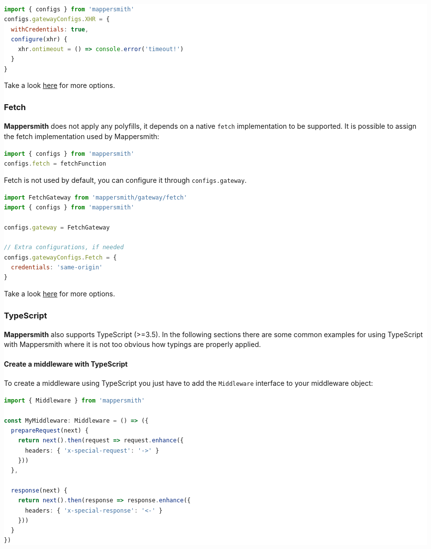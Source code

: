 ```javascript
import { configs } from 'mappersmith'
configs.gatewayConfigs.XHR = {
  withCredentials: true,
  configure(xhr) {
    xhr.ontimeout = () => console.error('timeout!')
  }
}
```

Take a look [here](https://github.com/tulios/mappersmith/blob/master/src/mappersmith.js) for more options.

### Fetch

__Mappersmith__ does not apply any polyfills, it depends on a native `fetch` implementation to be supported. It is possible to assign the fetch implementation used by Mappersmith:

```javascript
import { configs } from 'mappersmith'
configs.fetch = fetchFunction
```

Fetch is not used by default, you can configure it through `configs.gateway`.

```javascript
import FetchGateway from 'mappersmith/gateway/fetch'
import { configs } from 'mappersmith'

configs.gateway = FetchGateway

// Extra configurations, if needed
configs.gatewayConfigs.Fetch = {
  credentials: 'same-origin'
}
```

Take a look [here](https://github.com/tulios/mappersmith/blob/master/src/mappersmith.js) for more options.

### <a name="typescript"></a> TypeScript

__Mappersmith__ also supports TypeScript (>=3.5). In the following sections there are some common examples for using TypeScript with Mappersmith where it is not too obvious how typings are properly applied.

#### Create a middleware with TypeScript

To create a middleware using TypeScript you just have to add the `Middleware` interface to your middleware object:

```typescript
import { Middleware } from 'mappersmith'

const MyMiddleware: Middleware = () => ({
  prepareRequest(next) {
    return next().then(request => request.enhance({
      headers: { 'x-special-request': '->' }
    }))
  },

  response(next) {
    return next().then(response => response.enhance({
      headers: { 'x-special-response': '<-' }
    }))
  }
})
```
